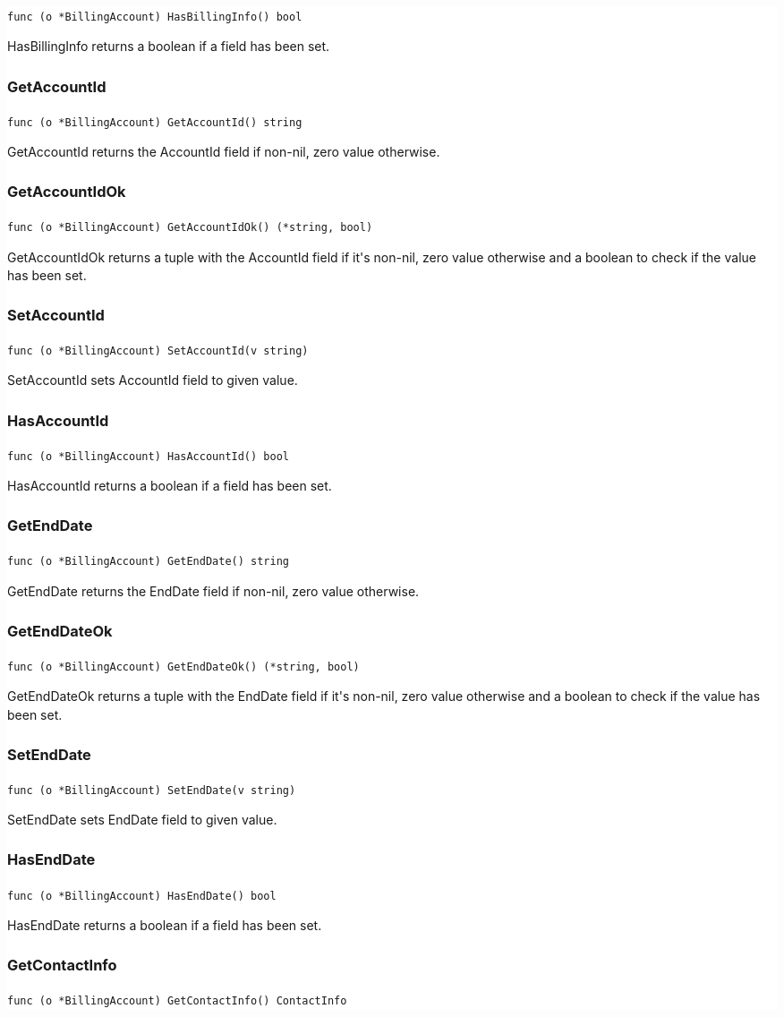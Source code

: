 `func (o *BillingAccount) HasBillingInfo() bool`

HasBillingInfo returns a boolean if a field has been set.

### GetAccountId

`func (o *BillingAccount) GetAccountId() string`

GetAccountId returns the AccountId field if non-nil, zero value otherwise.

### GetAccountIdOk

`func (o *BillingAccount) GetAccountIdOk() (*string, bool)`

GetAccountIdOk returns a tuple with the AccountId field if it's non-nil, zero value otherwise
and a boolean to check if the value has been set.

### SetAccountId

`func (o *BillingAccount) SetAccountId(v string)`

SetAccountId sets AccountId field to given value.

### HasAccountId

`func (o *BillingAccount) HasAccountId() bool`

HasAccountId returns a boolean if a field has been set.

### GetEndDate

`func (o *BillingAccount) GetEndDate() string`

GetEndDate returns the EndDate field if non-nil, zero value otherwise.

### GetEndDateOk

`func (o *BillingAccount) GetEndDateOk() (*string, bool)`

GetEndDateOk returns a tuple with the EndDate field if it's non-nil, zero value otherwise
and a boolean to check if the value has been set.

### SetEndDate

`func (o *BillingAccount) SetEndDate(v string)`

SetEndDate sets EndDate field to given value.

### HasEndDate

`func (o *BillingAccount) HasEndDate() bool`

HasEndDate returns a boolean if a field has been set.

### GetContactInfo

`func (o *BillingAccount) GetContactInfo() ContactInfo`
